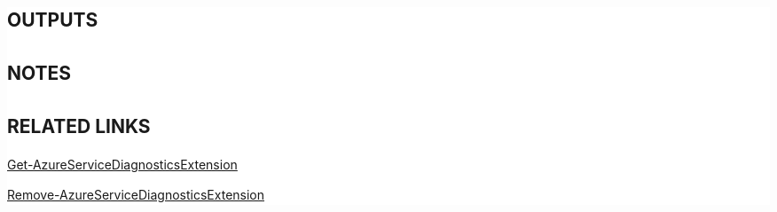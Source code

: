 ## OUTPUTS

## NOTES

## RELATED LINKS

[Get-AzureServiceDiagnosticsExtension](xref:ServiceManagement/Azure.Service/v3.0.0/Get-AzureServiceDiagnosticsExtension.md)

[Remove-AzureServiceDiagnosticsExtension](xref:ServiceManagement/Azure.Service/v3.0.0/Remove-AzureServiceDiagnosticsExtension.md)


